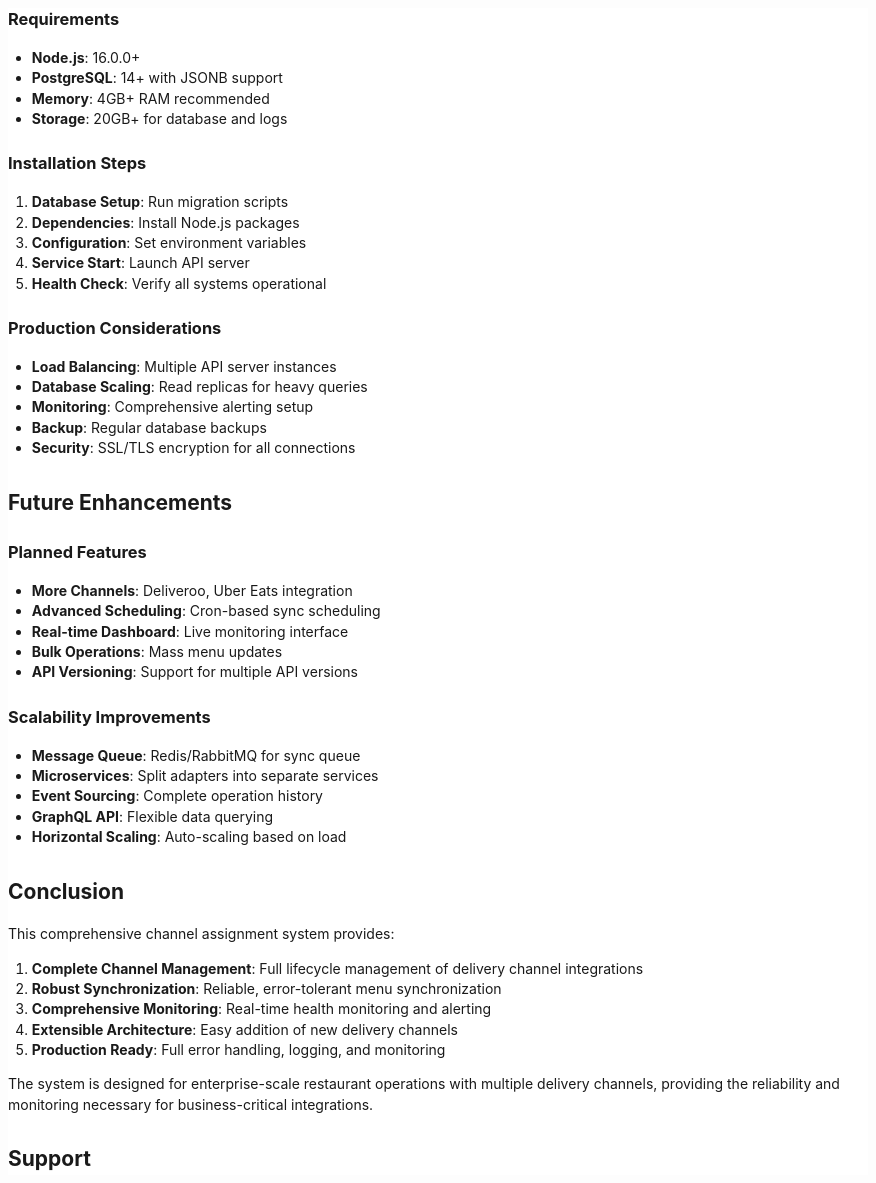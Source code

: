 ### Requirements
- **Node.js**: 16.0.0+
- **PostgreSQL**: 14+ with JSONB support
- **Memory**: 4GB+ RAM recommended
- **Storage**: 20GB+ for database and logs

### Installation Steps
1. **Database Setup**: Run migration scripts
2. **Dependencies**: Install Node.js packages
3. **Configuration**: Set environment variables
4. **Service Start**: Launch API server
5. **Health Check**: Verify all systems operational

### Production Considerations
- **Load Balancing**: Multiple API server instances
- **Database Scaling**: Read replicas for heavy queries
- **Monitoring**: Comprehensive alerting setup
- **Backup**: Regular database backups
- **Security**: SSL/TLS encryption for all connections

## Future Enhancements

### Planned Features
- **More Channels**: Deliveroo, Uber Eats integration
- **Advanced Scheduling**: Cron-based sync scheduling
- **Real-time Dashboard**: Live monitoring interface
- **Bulk Operations**: Mass menu updates
- **API Versioning**: Support for multiple API versions

### Scalability Improvements
- **Message Queue**: Redis/RabbitMQ for sync queue
- **Microservices**: Split adapters into separate services
- **Event Sourcing**: Complete operation history
- **GraphQL API**: Flexible data querying
- **Horizontal Scaling**: Auto-scaling based on load

## Conclusion

This comprehensive channel assignment system provides:

1. **Complete Channel Management**: Full lifecycle management of delivery channel integrations
2. **Robust Synchronization**: Reliable, error-tolerant menu synchronization
3. **Comprehensive Monitoring**: Real-time health monitoring and alerting
4. **Extensible Architecture**: Easy addition of new delivery channels
5. **Production Ready**: Full error handling, logging, and monitoring

The system is designed for enterprise-scale restaurant operations with multiple delivery channels, providing the reliability and monitoring necessary for business-critical integrations.

## Support
